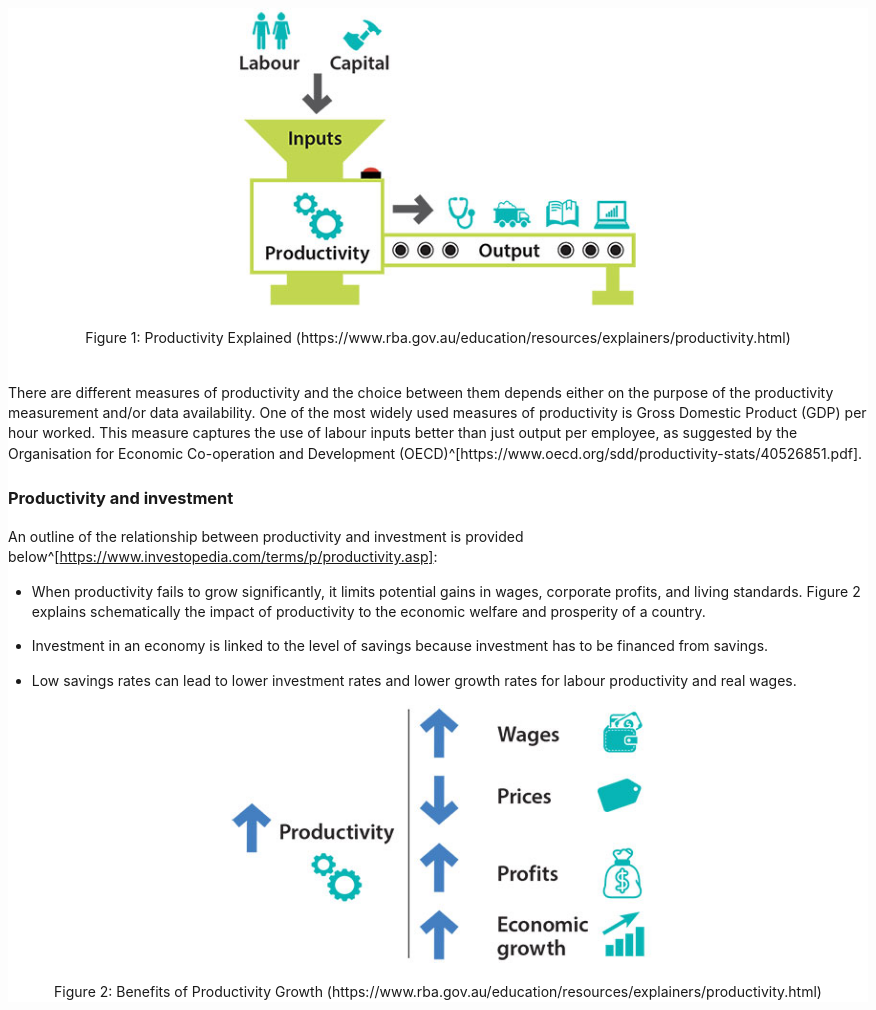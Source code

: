 
<div class="figure" style="text-align: center">
<img src="images/productivity_explained.jpg" alt="Figure 1: Productivity Explained (https://www.rba.gov.au/education/resources/explainers/productivity.html)" width="50%" />
<p class="caption">Figure 1: Productivity Explained (https://www.rba.gov.au/education/resources/explainers/productivity.html)</p>
</div>

<br>
There are different measures of productivity and the choice between them depends either on the purpose of the productivity measurement and/or data availability. One of the most widely used measures of productivity is Gross Domestic Product (GDP) per hour worked. This measure captures the use of labour inputs better than just output per employee, as suggested by the Organisation for Economic Co-operation and Development (OECD)^[https://www.oecd.org/sdd/productivity-stats/40526851.pdf]. 


### Productivity and investment

An outline of the relationship between productivity and investment is provided below^[https://www.investopedia.com/terms/p/productivity.asp]: 

+ When productivity fails to grow significantly, it limits potential gains in wages, corporate profits, and living standards. Figure 2 explains schematically the impact of productivity to the economic welfare and prosperity of a country.  

+ Investment in an economy is linked to the level of savings because investment has to be financed from savings. 

+ Low savings rates can lead to lower investment rates and lower growth rates for labour productivity and real wages. 


<div class="figure" style="text-align: center">
<img src="images/benefits_of_productivity_growth.jpg" alt="Figure 2: Benefits of Productivity Growth (https://www.rba.gov.au/education/resources/explainers/productivity.html)" width="50%" />
<p class="caption">Figure 2: Benefits of Productivity Growth (https://www.rba.gov.au/education/resources/explainers/productivity.html)</p>
</div>
